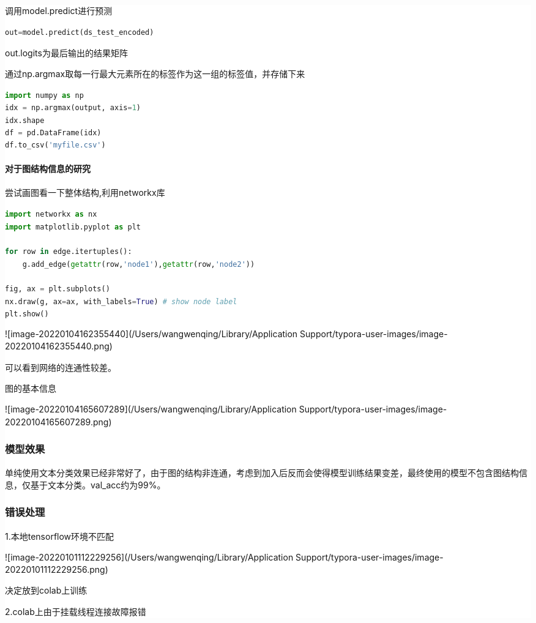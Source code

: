 调用model.predict进行预测

```python
out=model.predict(ds_test_encoded)
```

out.logits为最后输出的结果矩阵

通过np.argmax取每一行最大元素所在的标签作为这一组的标签值，并存储下来

```python
import numpy as np
idx = np.argmax(output, axis=1)
idx.shape
df = pd.DataFrame(idx)
df.to_csv('myfile.csv')
```

#### 对于图结构信息的研究

 尝试画图看一下整体结构,利用networkx库

```python
import networkx as nx
import matplotlib.pyplot as plt

for row in edge.itertuples():
    g.add_edge(getattr(row,'node1'),getattr(row,'node2'))
   
fig, ax = plt.subplots()
nx.draw(g, ax=ax, with_labels=True) # show node label
plt.show()
```

![image-20220104162355440](/Users/wangwenqing/Library/Application Support/typora-user-images/image-20220104162355440.png)

可以看到网络的连通性较差。

图的基本信息

![image-20220104165607289](/Users/wangwenqing/Library/Application Support/typora-user-images/image-20220104165607289.png)



### 模型效果

单纯使用文本分类效果已经非常好了，由于图的结构非连通，考虑到加入后反而会使得模型训练结果变差，最终使用的模型不包含图结构信息，仅基于文本分类。val_acc约为99%。

### 错误处理

1.本地tensorflow环境不匹配

![image-20220101112229256](/Users/wangwenqing/Library/Application Support/typora-user-images/image-20220101112229256.png)

决定放到colab上训练

2.colab上由于挂载线程连接故障报错

